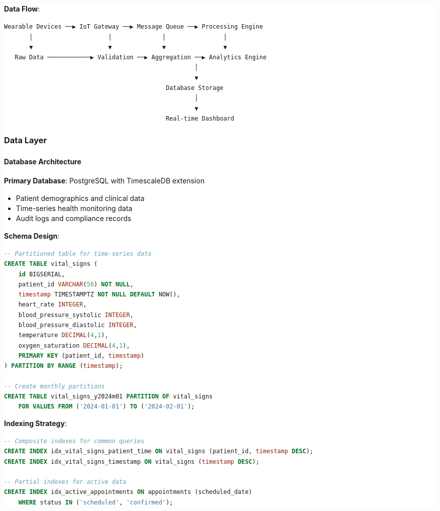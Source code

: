 **Data Flow**:
```
Wearable Devices ──▶ IoT Gateway ──▶ Message Queue ──▶ Processing Engine
       │                     │              │                │
       ▼                     ▼              ▼                ▼
   Raw Data ────────────▶ Validation ──▶ Aggregation ──▶ Analytics Engine
                                                     │
                                                     ▼
                                             Database Storage
                                                     │
                                                     ▼
                                             Real-time Dashboard
```

### Data Layer

#### Database Architecture

**Primary Database**: PostgreSQL with TimescaleDB extension
- Patient demographics and clinical data
- Time-series health monitoring data
- Audit logs and compliance records

**Schema Design**:
```sql
-- Partitioned table for time-series data
CREATE TABLE vital_signs (
    id BIGSERIAL,
    patient_id VARCHAR(50) NOT NULL,
    timestamp TIMESTAMPTZ NOT NULL DEFAULT NOW(),
    heart_rate INTEGER,
    blood_pressure_systolic INTEGER,
    blood_pressure_diastolic INTEGER,
    temperature DECIMAL(4,1),
    oxygen_saturation DECIMAL(4,1),
    PRIMARY KEY (patient_id, timestamp)
) PARTITION BY RANGE (timestamp);

-- Create monthly partitions
CREATE TABLE vital_signs_y2024m01 PARTITION OF vital_signs
    FOR VALUES FROM ('2024-01-01') TO ('2024-02-01');
```

**Indexing Strategy**:
```sql
-- Composite indexes for common queries
CREATE INDEX idx_vital_signs_patient_time ON vital_signs (patient_id, timestamp DESC);
CREATE INDEX idx_vital_signs_timestamp ON vital_signs (timestamp DESC);

-- Partial indexes for active data
CREATE INDEX idx_active_appointments ON appointments (scheduled_date)
    WHERE status IN ('scheduled', 'confirmed');
```
